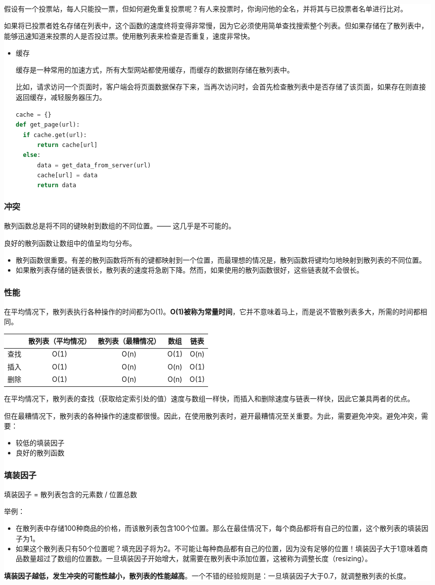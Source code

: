   假设有一个投票站，每人只能投一票，但如何避免重复投票呢？有人来投票时，你询问他的全名，并将其与已投票者名单进行比对。

  如果将已投票者姓名存储在列表中，这个函数的速度终将变得非常慢，因为它必须使用简单查找搜索整个列表。但如果存储在了散列表中，能够迅速知道来投票的人是否投过票。使用散列表来检查是否重复，速度非常快。

- 缓存

  缓存是一种常用的加速方式，所有大型网站都使用缓存，而缓存的数据则存储在散列表中。

  比如，请求访问一个页面时，客户端会将页面数据保存下来，当再次访问时，会首先检查散列表中是否存储了该页面，如果存在则直接返回缓存，减轻服务器压力。

  ```python
  cache = {}
  def get_page(url):
  	if cache.get(url):
  		return cache[url]
  	else:
  		data = get_data_from_server(url)
  		cache[url] = data
  		return data
  ```

### 冲突

散列函数总是将不同的键映射到数组的不同位置。—— 这几乎是不可能的。

良好的散列函数让数组中的值呈均匀分布。

- 散列函数很重要。有差的散列函数将所有的键都映射到一个位置，而最理想的情况是，散列函数将键均匀地映射到散列表的不同位置。
- 如果散列表存储的链表很长，散列表的速度将急剧下降。然而，如果使用的散列函数很好，这些链表就不会很长。

### 性能

在平均情况下，散列表执行各种操作的时间都为O(1)。**O(1)被称为常量时间**，它并不意味着马上，而是说不管散列表多大，所需的时间都相同。

|      | 散列表（平均情况） | 散列表（最糟情况） | 数组 | 链表 |
| ---- | :----------------: | :----------------: | :--: | :--: |
| 查找 |        O(1)        |        O(n)        | O(1) | O(n) |
| 插入 |        O(1)        |        O(n)        | O(n) | O(1) |
| 删除 |        O(1)        |        O(n)        | O(n) | O(1) |

在平均情况下，散列表的查找（获取给定索引处的值）速度与数组一样快，而插入和删除速度与链表一样快，因此它兼具两者的优点。

但在最糟情况下，散列表的各种操作的速度都很慢。因此，在使用散列表时，避开最糟情况至关重要。为此，需要避免冲突。避免冲突，需要：

- 较低的填装因子
- 良好的散列函数

### 填装因子

填装因子 = 散列表包含的元素数 / 位置总数

举例：

- 在散列表中存储100种商品的价格，而该散列表包含100个位置。那么在最佳情况下，每个商品都将有自己的位置，这个散列表的填装因子为1。
- 如果这个散列表只有50个位置呢？填充因子将为2。不可能让每种商品都有自己的位置，因为没有足够的位置！填装因子大于1意味着商品数量超过了数组的位置数。一旦填装因子开始增大，就需要在散列表中添加位置，这被称为调整长度（resizing）。

**填装因子越低，发生冲突的可能性越小，散列表的性能越高**。一个不错的经验规则是：一旦填装因子大于0.7，就调整散列表的长度。